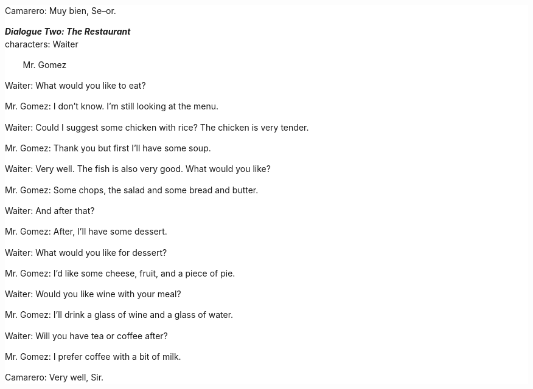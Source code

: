 </p>
<p>
Camarero: Muy bien, Se–or.
</p>
<p>
<b>
<i>
Dialogue Two: The Restaurant
</i>
</b>
<br/>
characters: Waiter
</p>
<p>
<font color="#ffffff" style="visibility:hidden;">
____
</font>
Mr. Gomez
</p>
<p>
Waiter: What would you like to eat?
</p>
<p>
Mr. Gomez: I don’t know. I’m still looking at the menu.
</p>
<p>
Waiter: Could I suggest some chicken with rice? The chicken is very tender.
</p>
<p>
Mr. Gomez: Thank you but first I’ll have some soup.
</p>
<p>
Waiter: Very well. The fish is also very good. What would you like?
</p>
<p>
Mr. Gomez: Some chops, the salad and some bread and butter.
</p>
<p>
Waiter: And after that?
</p>
<p>
Mr. Gomez: After, I’ll have some dessert.
</p>
<p>
Waiter: What would you like for dessert?
</p>
<p>
Mr. Gomez: I’d like some cheese, fruit, and a piece of pie.
</p>
<p>
Waiter: Would you like wine with your meal?
</p>
<p>
Mr. Gomez: I’ll drink a glass of wine and a glass of water.
</p>
<p>
Waiter: Will you have tea or coffee after?
</p>
<p>
Mr. Gomez: I prefer coffee with a bit of milk.
</p>
<p>
Camarero: Very well, Sir.